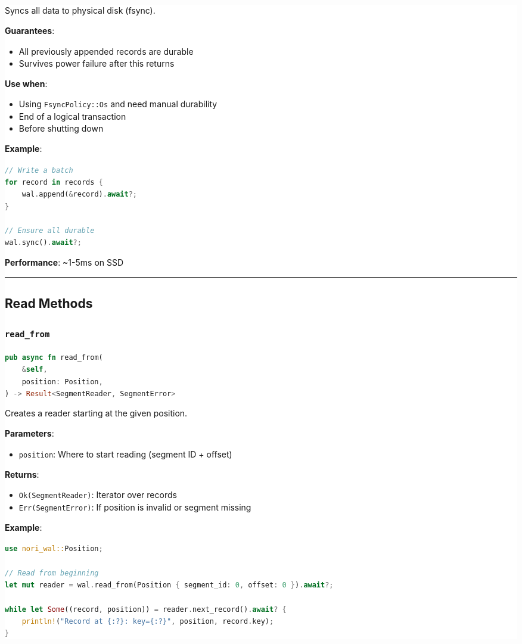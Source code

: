 Syncs all data to physical disk (fsync).

**Guarantees**:
- All previously appended records are durable
- Survives power failure after this returns

**Use when**:
- Using `FsyncPolicy::Os` and need manual durability
- End of a logical transaction
- Before shutting down

**Example**:
```rust
// Write a batch
for record in records {
    wal.append(&record).await?;
}

// Ensure all durable
wal.sync().await?;
```

**Performance**: ~1-5ms on SSD

---

## Read Methods

### `read_from`

```rust
pub async fn read_from(
    &self,
    position: Position,
) -> Result<SegmentReader, SegmentError>
```

Creates a reader starting at the given position.

**Parameters**:
- `position`: Where to start reading (segment ID + offset)

**Returns**:
- `Ok(SegmentReader)`: Iterator over records
- `Err(SegmentError)`: If position is invalid or segment missing

**Example**:
```rust
use nori_wal::Position;

// Read from beginning
let mut reader = wal.read_from(Position { segment_id: 0, offset: 0 }).await?;

while let Some((record, position)) = reader.next_record().await? {
    println!("Record at {:?}: key={:?}", position, record.key);
}
```
